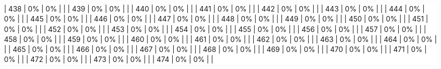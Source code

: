 | 438 | 0% | 0% |  |
| 439 | 0% | 0% |  |
| 440 | 0% | 0% |  |
| 441 | 0% | 0% |  |
| 442 | 0% | 0% |  |
| 443 | 0% | 0% |  |
| 444 | 0% | 0% |  |
| 445 | 0% | 0% |  |
| 446 | 0% | 0% |  |
| 447 | 0% | 0% |  |
| 448 | 0% | 0% |  |
| 449 | 0% | 0% |  |
| 450 | 0% | 0% |  |
| 451 | 0% | 0% |  |
| 452 | 0% | 0% |  |
| 453 | 0% | 0% |  |
| 454 | 0% | 0% |  |
| 455 | 0% | 0% |  |
| 456 | 0% | 0% |  |
| 457 | 0% | 0% |  |
| 458 | 0% | 0% |  |
| 459 | 0% | 0% |  |
| 460 | 0% | 0% |  |
| 461 | 0% | 0% |  |
| 462 | 0% | 0% |  |
| 463 | 0% | 0% |  |
| 464 | 0% | 0% |  |
| 465 | 0% | 0% |  |
| 466 | 0% | 0% |  |
| 467 | 0% | 0% |  |
| 468 | 0% | 0% |  |
| 469 | 0% | 0% |  |
| 470 | 0% | 0% |  |
| 471 | 0% | 0% |  |
| 472 | 0% | 0% |  |
| 473 | 0% | 0% |  |
| 474 | 0% | 0% |  |